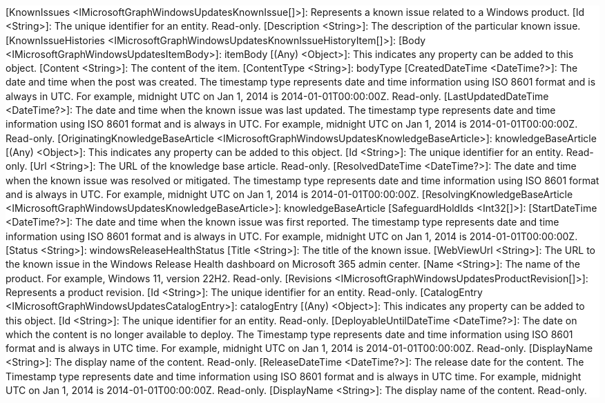   \[KnownIssues \<IMicrosoftGraphWindowsUpdatesKnownIssue\[\]\>\]: Represents a known issue related to a Windows product.
    \[Id \<String\>\]: The unique identifier for an entity.
Read-only.
    \[Description \<String\>\]: The description of the particular known issue.
    \[KnownIssueHistories \<IMicrosoftGraphWindowsUpdatesKnownIssueHistoryItem\[\]\>\]: 
      \[Body \<IMicrosoftGraphWindowsUpdatesItemBody\>\]: itemBody
        \[(Any) \<Object\>\]: This indicates any property can be added to this object.
        \[Content \<String\>\]: The content of the item.
        \[ContentType \<String\>\]: bodyType
      \[CreatedDateTime \<DateTime?\>\]: The date and time when the post was created.
The timestamp type represents date and time information using ISO 8601 format and is always in UTC.
For example, midnight UTC on Jan 1, 2014 is 2014-01-01T00:00:00Z.
Read-only.
    \[LastUpdatedDateTime \<DateTime?\>\]: The date and time when the known issue was last updated.
The timestamp type represents date and time information using ISO 8601 format and is always in UTC.
For example, midnight UTC on Jan 1, 2014 is 2014-01-01T00:00:00Z.
Read-only.
    \[OriginatingKnowledgeBaseArticle \<IMicrosoftGraphWindowsUpdatesKnowledgeBaseArticle\>\]: knowledgeBaseArticle
      \[(Any) \<Object\>\]: This indicates any property can be added to this object.
      \[Id \<String\>\]: The unique identifier for an entity.
Read-only.
      \[Url \<String\>\]: The URL of the knowledge base article.
Read-only.
    \[ResolvedDateTime \<DateTime?\>\]: The date and time when the known issue was resolved or mitigated.
The timestamp type represents date and time information using ISO 8601 format and is always in UTC.
For example, midnight UTC on Jan 1, 2014 is 2014-01-01T00:00:00Z.
    \[ResolvingKnowledgeBaseArticle \<IMicrosoftGraphWindowsUpdatesKnowledgeBaseArticle\>\]: knowledgeBaseArticle
    \[SafeguardHoldIds \<Int32\[\]\>\]: 
    \[StartDateTime \<DateTime?\>\]: The date and time when the known issue was first reported.
The timestamp type represents date and time information using ISO 8601 format and is always in UTC.
For example, midnight UTC on Jan 1, 2014 is 2014-01-01T00:00:00Z.
    \[Status \<String\>\]: windowsReleaseHealthStatus
    \[Title \<String\>\]: The title of the known issue.
    \[WebViewUrl \<String\>\]: The URL to the known issue in the Windows Release Health dashboard on Microsoft 365 admin center.
  \[Name \<String\>\]: The name of the product.
For example, Windows 11, version 22H2.
Read-only.
  \[Revisions \<IMicrosoftGraphWindowsUpdatesProductRevision\[\]\>\]: Represents a product revision.
    \[Id \<String\>\]: The unique identifier for an entity.
Read-only.
    \[CatalogEntry \<IMicrosoftGraphWindowsUpdatesCatalogEntry\>\]: catalogEntry
      \[(Any) \<Object\>\]: This indicates any property can be added to this object.
      \[Id \<String\>\]: The unique identifier for an entity.
Read-only.
      \[DeployableUntilDateTime \<DateTime?\>\]: The date on which the content is no longer available to deploy.
The Timestamp type represents date and time information using ISO 8601 format and is always in UTC time.
For example, midnight UTC on Jan 1, 2014 is 2014-01-01T00:00:00Z.
Read-only.
      \[DisplayName \<String\>\]: The display name of the content.
Read-only.
      \[ReleaseDateTime \<DateTime?\>\]: The release date for the content.
The Timestamp type represents date and time information using ISO 8601 format and is always in UTC time.
For example, midnight UTC on Jan 1, 2014 is 2014-01-01T00:00:00Z.
Read-only.
    \[DisplayName \<String\>\]: The display name of the content.
Read-only.